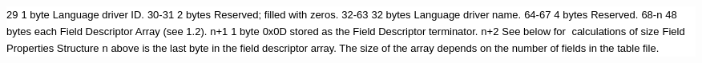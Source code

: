 <td align="CENTER" height="19"><span style="color: #000000; font-family: Arial,Helvetica,sans-serif; font-size: small;">29</span></td>
<td align="CENTER" height="19"><span style="color: #000000; font-family: Arial,Helvetica,sans-serif; font-size: small;">1 byte</span></td>
<td height="19"><span style="color: #000000; font-family: Arial,Helvetica,sans-serif; font-size: small;">Language driver ID.</span></td>
</tr>
<tr>
<td align="CENTER" height="19"><span style="color: #000000; font-family: Arial,Helvetica,sans-serif; font-size: small;">30-31</span></td>
<td align="CENTER" height="19"><span style="color: #000000; font-family: Arial,Helvetica,sans-serif; font-size: small;">2 bytes</span></td>
<td height="19"><span style="color: #000000; font-family: Arial,Helvetica,sans-serif; font-size: small;">Reserved; filled with zeros.</span></td>
</tr>
<tr>
<td align="CENTER" height="19"><span style="color: #000000; font-family: Arial,Helvetica,sans-serif; font-size: small;">32-63</span></td>
<td align="CENTER" height="19"><span style="color: #000000; font-family: Arial,Helvetica,sans-serif; font-size: small;">32 bytes</span></td>
<td height="19"><span style="color: #000000; font-family: Arial,Helvetica,sans-serif; font-size: small;">Language driver name.</span></td>
</tr>
<tr>
<td align="CENTER" height="19"><span style="color: #000000; font-family: Arial,Helvetica,sans-serif; font-size: small;">64-67</span></td>
<td align="CENTER" height="19"><span style="color: #000000; font-family: Arial,Helvetica,sans-serif; font-size: small;">4 bytes</span></td>
<td height="19"><span style="color: #000000; font-family: Arial,Helvetica,sans-serif; font-size: small;">Reserved.</span></td>
</tr>
<tr>
<td align="CENTER" height="19"><span style="color: #000000; font-family: Arial,Helvetica,sans-serif; font-size: small;">68-n</span></td>
<td align="CENTER" height="19"><span style="color: #000000; font-family: Arial,Helvetica,sans-serif; font-size: small;">48 bytes each</span></td>
<td height="19"><span style="color: #000000; font-family: Arial,Helvetica,sans-serif; font-size: small;">Field Descriptor Array (see 1.2).</span></td>
</tr>
<tr>
<td height="19"><span style="color: #000000; font-family: Arial,Helvetica,sans-serif; font-size: small;">n+1</span></td>
<td height="19"><span style="color: #000000; font-family: Arial,Helvetica,sans-serif; font-size: small;">1 byte</span></td>
<td height="19"><span style="color: #000000; font-family: Arial,Helvetica,sans-serif; font-size: small;">0x0D stored as the Field Descriptor terminator.</span></td>
</tr>
<tr>
<td height="19"><span style="color: #000000; font-family: Arial,Helvetica,sans-serif; font-size: small;">n+2</span></td>
<td height="19"><span style="color: #000000; font-family: Arial,Helvetica,sans-serif; font-size: small;">See below for </span> <span style="font-family: Arial,Helvetica,sans-serif; font-size: small;">
<span style="color: #000000;">calculations of size</span></span></td>
<td height="19"><span style="color: #000000; font-family: Arial,Helvetica,sans-serif; font-size: small;">Field Properties Structure</span></td>
</tr>
</tbody>
</table>
<span style="color: #000000; font-family: Arial,Helvetica,sans-serif; font-size: small;">n above is the last byte in the field descriptor array. The size of the array depends on the number of fields in the table file.</span>
